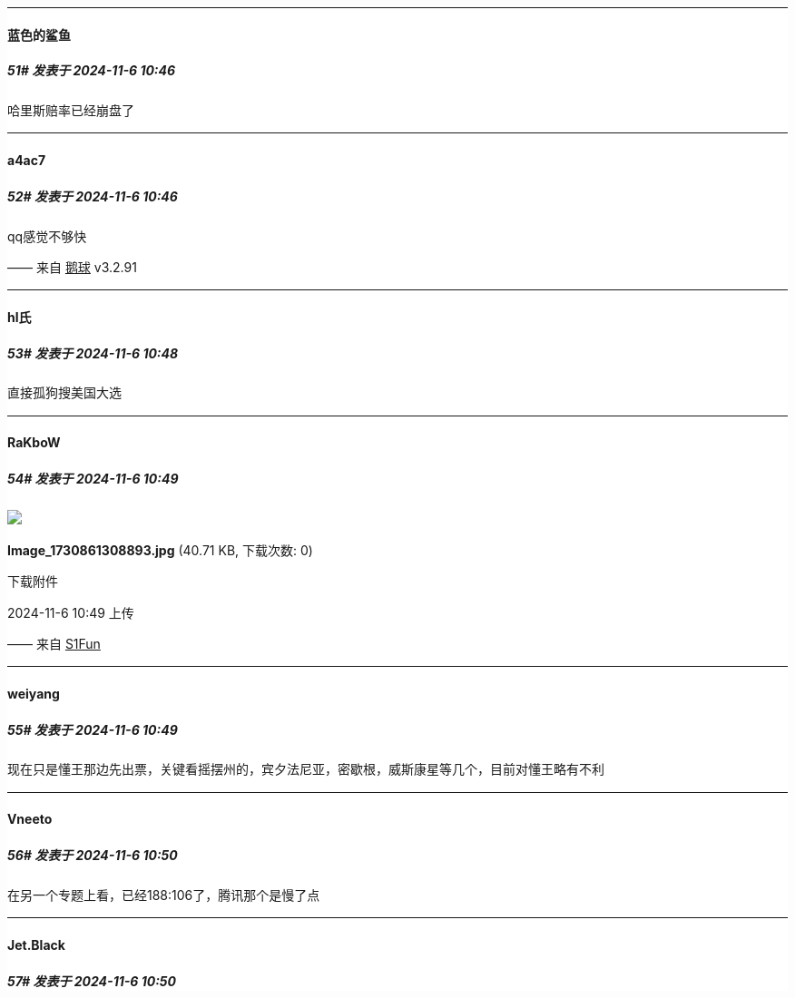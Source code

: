 *****

####  蓝色的鲨鱼  
##### 51#       发表于 2024-11-6 10:46

哈里斯赔率已经崩盘了

*****

####  a4ac7  
##### 52#       发表于 2024-11-6 10:46

qq感觉不够快

—— 来自 [鹅球](https://www.pgyer.com/GcUxKd4w) v3.2.91

*****

####  hl氏  
##### 53#       发表于 2024-11-6 10:48

直接孤狗搜美国大选


*****

####  RaKboW  
##### 54#       发表于 2024-11-6 10:49

<img src="https://img.saraba1st.com/forum/202411/06/104926y0v4x4x7f71plzpb.jpg" referrerpolicy="no-referrer">

<strong>Image_1730861308893.jpg</strong> (40.71 KB, 下载次数: 0)

下载附件

2024-11-6 10:49 上传

—— 来自 [S1Fun](https://s1fun.koalcat.com)

*****

####  weiyang  
##### 55#       发表于 2024-11-6 10:49

现在只是懂王那边先出票，关键看摇摆州的，宾夕法尼亚，密歇根，威斯康星等几个，目前对懂王略有不利

*****

####  Vneeto  
##### 56#       发表于 2024-11-6 10:50

在另一个专题上看，已经188:106了，腾讯那个是慢了点

*****

####  Jet.Black  
##### 57#       发表于 2024-11-6 10:50
